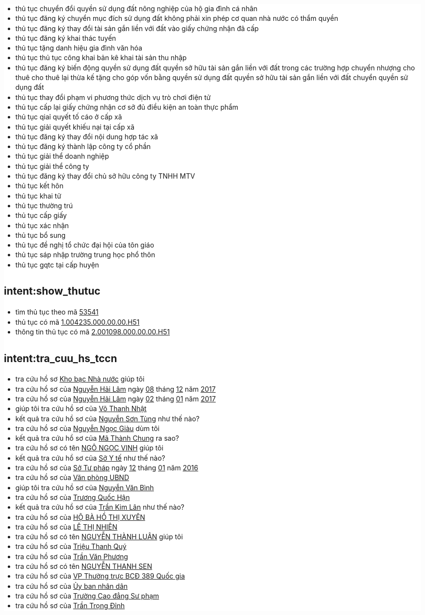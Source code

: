 - thủ tục chuyển đổi quyền sử dụng đất nông nghiệp của hộ gia đình cá nhân
- thủ tục đăng ký chuyển mục đích sử dụng đất không phải xin phép cơ quan nhà nước có thẩm quyền
- thủ tục đăng ký thay đổi tài sản gắn liền với đất vào giấy chứng nhận đã cấp
- thủ tục đăng ký khai thác tuyến
- thủ tục tặng danh hiệu gia đình văn hóa
- thủ tục thủ tục công khai bản kê khai tài sản thu nhập
- thủ tục đăng ký biến động quyền sử dụng đất quyền sở hữu tài sản gắn liền với đất trong các trường hợp chuyển nhượng cho thuê cho thuê lại thừa kế tặng cho góp vốn bằng quyền sử dụng đất quyền sở hữu tài sản gắn liền với đất chuyển quyền sử dụng đất
- thủ tục thay đổi phạm vi phương thức dịch vụ trò chơi điện tử
- thủ tục cấp lại giấy chứng nhận cơ sở đủ điều kiện an toàn thực phẩm
- thủ tục qiaỉ quyết tố cáo ở cấp xã
- thủ tục giải quyết khiếu nại tại cấp xã
- thủ tục đăng ký thay đổi nội dung hợp tác xã
- thủ tục đăng ký thành lập công ty cổ phần
- thủ tục giải thể doanh nghiệp
- thủ tục giải thể công ty
- thủ tục đăng ký thay đổi chủ sở hữu công ty TNHH MTV
- thủ tục kết hôn
- thủ tục khai tử
- thủ tục thường trú
- thủ tục cấp giấy
- thủ tục xác nhận
- thủ tục bổ sung
- thủ tục đề nghị tổ chức đại hội của tôn giáo
- thủ tục sáp nhập trường trung học phổ thôn
- thủ tục gqtc tại cấp huyện

## intent:show_thutuc

- tìm thủ tục theo mã [53541](key_tt)
- thủ tục có mã [1.004235.000.00.00.H51](key_tt)
- thông tin thủ tục có mã [2.001098.000.00.00.H51](key_tt)



## intent:tra_cuu_hs_tccn

- tra cứu hồ sơ [Kho bạc Nhà nước](tc_cn) giúp tôi
- tra cứu hồ sơ của [Nguyễn Hải Lâm](tc_cn) ngày [08](ngay_tk) tháng [12](thang_tk) năm [2017](nam_tk)
- tra cứu hồ sơ của [Nguyễn Hải Lâm](tc_cn) ngày [02](ngay_tk) tháng [01](thang_tk) năm [2017](nam_tk)
- giúp tôi tra cứu hồ sơ của [Võ Thanh Nhật](tc_cn)
- kết quả tra cứu hồ sơ của [Nguyễn Sơn Tùng](tc_cn) như thế nào?
- tra cứu hồ sơ của [Nguyễn Ngọc Giàu](tc_cn) dùm tôi
- kết quả tra cứu hồ sơ của [Mã Thành Chung](tc_cn) ra sao?
- tra cứu hồ sơ có tên [NGÔ NGỌC VINH](tc_cn) giúp tôi
- kết quả tra cứu hồ sơ của [Sở Y tế](tc_cn) như thế nào?
- tra cứu hồ sơ của [Sở Tư pháp](tc_cn) ngày [12](ngay_tk) tháng [01](thang_tk) năm [2016](nam_tk)
- tra cứu hồ sơ của [Văn phòng UBND](tc_cn)
- giúp tôi tra cứu hồ sơ của [Nguyễn Văn Bình](tc_cn)
- tra cứu hồ sơ của [Trương Quốc Hận](tc_cn)
- kết quả tra cứu hồ sơ của [Trần Kim Lân](tc_cn) như thế nào?
- tra cứu hồ sơ của [HỘ BÀ HỒ THỊ XUYÊN](tc_cn)
- tra cứu hồ sơ của [LÊ THỊ NHIÊN](tc_cn)
- tra cứu hồ sơ có tên [NGUYỄN THÀNH LUÂN](tc_cn) giúp tôi
- tra cứu hồ sơ của [Triệu Thanh Quý](tc_cn)
- tra cứu hồ sơ của [Trần Văn Phương](tc_cn)
- tra cứu hồ sơ có tên [NGUYỄN THANH SEN](tc_cn)
- tra cứu hồ sơ của [VP Thường trực BCĐ 389 Quốc gia](tc_cn)
- tra cứu hồ sơ của [Ủy ban nhân dân](tc_cn)
- tra cứu hồ sơ của [Trường Cao đẳng Sư phạm](tc_cn)
- tra cứu hồ sơ của [Trần Trọng Đỉnh](tc_cn)